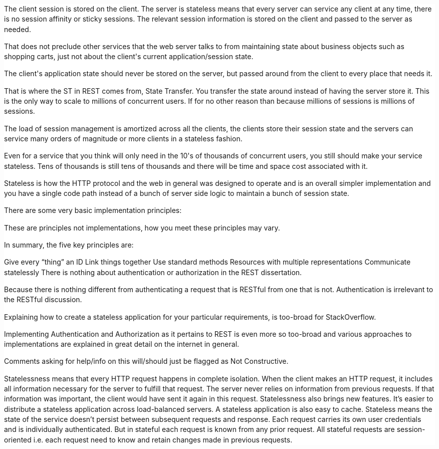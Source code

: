 The client session is stored on the client. The server is stateless means that every server can service any client at any time, there is no session affinity or sticky sessions. The relevant session information is stored on the client and passed to the server as needed.

That does not preclude other services that the web server talks to from maintaining state about business objects such as shopping carts, just not about the client's current application/session state.

The client's application state should never be stored on the server, but passed around from the client to every place that needs it.

That is where the ST in REST comes from, State Transfer. You transfer the state around instead of having the server store it. This is the only way to scale to millions of concurrent users. If for no other reason than because millions of sessions is millions of sessions.

The load of session management is amortized across all the clients, the clients store their session state and the servers can service many orders of magnitude or more clients in a stateless fashion.

Even for a service that you think will only need in the 10's of thousands of concurrent users, you still should make your service stateless. Tens of thousands is still tens of thousands and there will be time and space cost associated with it.

Stateless is how the HTTP protocol and the web in general was designed to operate and is an overall simpler implementation and you have a single code path instead of a bunch of server side logic to maintain a bunch of session state.

There are some very basic implementation principles:

These are principles not implementations, how you meet these principles may vary.

In summary, the five key principles are:

Give every “thing” an ID
Link things together
Use standard methods
Resources with multiple representations
Communicate statelessly
There is nothing about authentication or authorization in the REST dissertation.

Because there is nothing different from authenticating a request that is RESTful from one that is not. Authentication is irrelevant to the RESTful discussion.

Explaining how to create a stateless application for your particular requirements, is too-broad for StackOverflow.

Implementing Authentication and Authorization as it pertains to REST is even more so too-broad and various approaches to implementations are explained in great detail on the internet in general.

Comments asking for help/info on this will/should just be flagged as Not Constructive.

Statelessness means that every HTTP request happens in complete isolation. When the client makes an HTTP request, it includes all information necessary for the server to fulfill that request. The server never relies on information from previous requests. If that information was important, the client would have sent it again in this request. Statelessness also brings new features. It’s easier to distribute a stateless application across load-balanced servers. A stateless application is also easy to cache.
Stateless means the state of the service doesn’t persist between subsequent requests and response. Each request carries its own user credentials and is individually authenticated. But in stateful each request is known from any prior request. All stateful requests are session-oriented i.e. each request need to know and retain changes made in previous requests.
